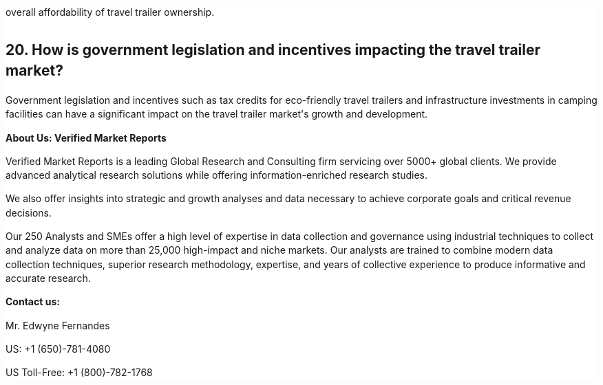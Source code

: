 overall affordability of travel trailer ownership.</p><h2>20. How is government legislation and incentives impacting the travel trailer market?</h2><p>Government legislation and incentives such as tax credits for eco-friendly travel trailers and infrastructure investments in camping facilities can have a significant impact on the travel trailer market's growth and development.</p></body></html><p id="" class=""><strong>About Us: Verified Market Reports</strong></p><p id="" class="">Verified Market Reports is a leading Global Research and Consulting firm servicing over 5000+ global clients. We provide advanced analytical research solutions while offering information-enriched research studies.</p><p id="" class="">We also offer insights into strategic and growth analyses and data necessary to achieve corporate goals and critical revenue decisions.</p><p id="" class="">Our 250 Analysts and SMEs offer a high level of expertise in data collection and governance using industrial techniques to collect and analyze data on more than 25,000 high-impact and niche markets. Our analysts are trained to combine modern data collection techniques, superior research methodology, expertise, and years of collective experience to produce informative and accurate research.</p><p id="" class=""><strong>Contact us:</strong></p><p id="" class="">Mr. Edwyne Fernandes</p><p id="" class="">US: +1 (650)-781-4080</p><p id="" class="">US Toll-Free: +1 (800)-782-1768</p>
